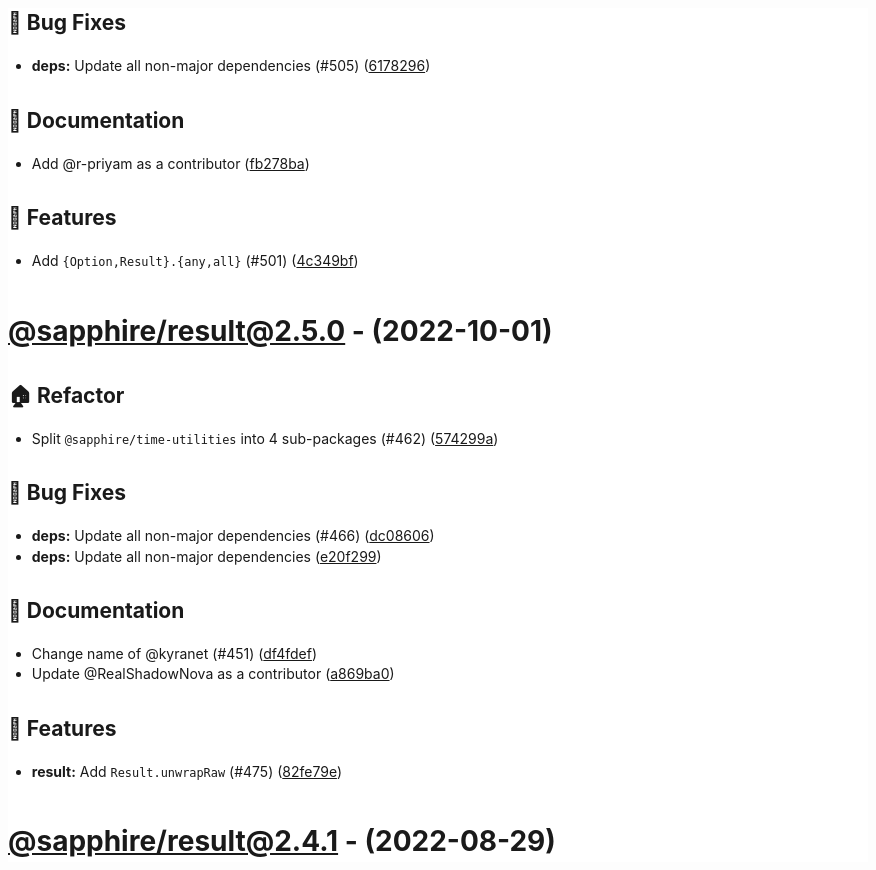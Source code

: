 ## 🐛 Bug Fixes

- **deps:** Update all non-major dependencies (#505) ([6178296](https://github.com/sapphiredev/utilities/commit/617829649e1e4deeee02b14533b5377cd5bc1fb3))

## 📝 Documentation

- Add @r-priyam as a contributor ([fb278ba](https://github.com/sapphiredev/utilities/commit/fb278bacf627ec6fc88752eafeb12df5f3177a2c))

## 🚀 Features

- Add `{Option,Result}.{any,all}` (#501) ([4c349bf](https://github.com/sapphiredev/utilities/commit/4c349bf6b3577ad85a1895f90c775c92c4016fa3))

# [@sapphire/result@2.5.0](https://github.com/sapphiredev/utilities/compare/@sapphire/result@2.4.1...@sapphire/result@2.5.0) - (2022-10-01)

## 🏠 Refactor

- Split `@sapphire/time-utilities` into 4 sub-packages (#462) ([574299a](https://github.com/sapphiredev/utilities/commit/574299a99e658f6500a2a7efa587a0919b2d1313))

## 🐛 Bug Fixes

- **deps:** Update all non-major dependencies (#466) ([dc08606](https://github.com/sapphiredev/utilities/commit/dc08606a97154e47c65536123ac5f8b1262f7bd2))
- **deps:** Update all non-major dependencies ([e20f299](https://github.com/sapphiredev/utilities/commit/e20f29906e83cee000aaba9c6827e3bec5173d28))

## 📝 Documentation

- Change name of @kyranet (#451) ([df4fdef](https://github.com/sapphiredev/utilities/commit/df4fdefce18659975a4ebc224723638507d02d35))
- Update @RealShadowNova as a contributor ([a869ba0](https://github.com/sapphiredev/utilities/commit/a869ba0abfad041610b9115187d426aebe671af6))

## 🚀 Features

- **result:** Add `Result.unwrapRaw` (#475) ([82fe79e](https://github.com/sapphiredev/utilities/commit/82fe79ec6bff4979be615f322b6d1392016d9622))

# [@sapphire/result@2.4.1](https://github.com/sapphiredev/utilities/compare/@sapphire/result@2.4.0...@sapphire/result@2.4.1) - (2022-08-29)
